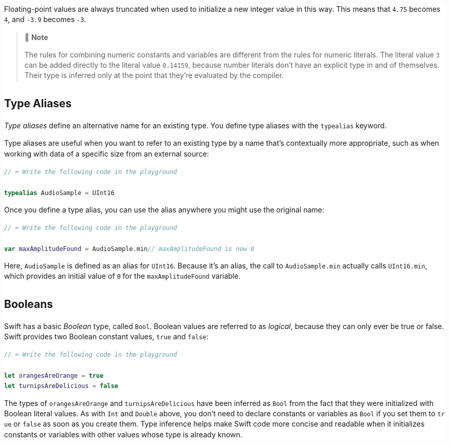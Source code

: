Floating-point values are always truncated when used to initialize a new integer value in this way. This means that `4.75` becomes `4`, and `-3.9` becomes `-3`.

> 🔔 **Note**
>
> The rules for combining numeric constants and variables are different from the rules for numeric literals. The literal value `3` can be added directly to the literal value `0.14159`, because number literals don’t have an explicit type in and of themselves. Their type is inferred only at the point that they’re evaluated by the compiler.



## Type Aliases

*Type aliases* define an alternative name for an existing type. You define type aliases with the `typealias` keyword.

Type aliases are useful when you want to refer to an existing type by a name that’s contextually more appropriate, such as when working with data of a specific size from an external source:

```swift
// ⌨️ Write the following code in the playground

typealias AudioSample = UInt16
```

Once you define a type alias, you can use the alias anywhere you might use the original name:

```swift
// ⌨️ Write the following code in the playground

var maxAmplitudeFound = AudioSample.min// maxAmplitudeFound is now 0
```

Here, `AudioSample` is defined as an alias for `UInt16`. Because it’s an alias, the call to `AudioSample.min` actually calls `UInt16.min`, which provides an initial value of `0` for the `maxAmplitudeFound` variable.



## Booleans

Swift has a basic *Boolean* type, called `Bool`. Boolean values are referred to as *logical*, because they can only ever be true or false. Swift provides two Boolean constant values, `true` and `false`:

```swift
// ⌨️ Write the following code in the playground

let orangesAreOrange = true
let turnipsAreDelicious = false
```

The types of `orangesAreOrange` and `turnipsAreDelicious` have been inferred as `Bool` from the fact that they were initialized with Boolean literal values. As with `Int` and `Double` above, you don’t need to declare constants or variables as `Bool` if you set them to `true` or `false` as soon as you create them. Type inference helps make Swift code more concise and readable when it initializes constants or variables with other values whose type is already known.
